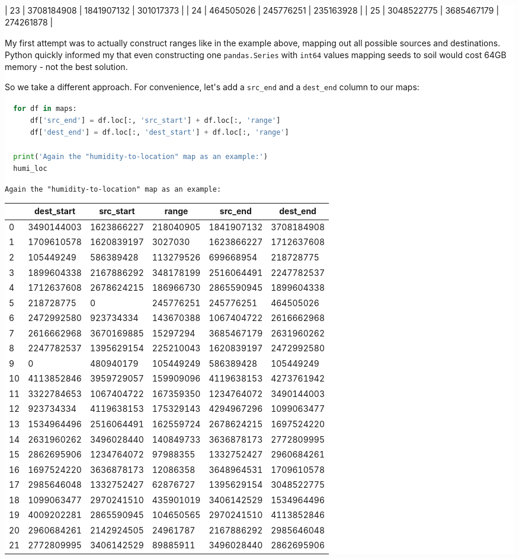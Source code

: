 | 23 | 3708184908 | 1841907132 | 301017373 |
| 24 | 464505026  | 245776251  | 235163928 |
| 25 | 3048522775 | 3685467179 | 274261878 |

My first attempt was to actually construct ranges like in the example above,
mapping out all possible sources and destinations. Python quickly informed my
that even constructing one `pandas.Series` with `int64` values mapping seeds to
soil would cost 64GB memory - not the best solution.

So we take a different approach. For convenience, let's add a `src_end` and a
`dest_end` column to our maps:

```python
  for df in maps:
      df['src_end'] = df.loc[:, 'src_start'] + df.loc[:, 'range']
      df['dest_end'] = df.loc[:, 'dest_start'] + df.loc[:, 'range']

  print('Again the "humidity-to-location" map as an example:')
  humi_loc
```

```text
Again the "humidity-to-location" map as an example:
```

|    | dest_start | src_start  | range     | src_end    | dest_end   |
|----|------------|------------|-----------|------------|------------|
| 0  | 3490144003 | 1623866227 | 218040905 | 1841907132 | 3708184908 |
| 1  | 1709610578 | 1620839197 | 3027030   | 1623866227 | 1712637608 |
| 2  | 105449249  | 586389428  | 113279526 | 699668954  | 218728775  |
| 3  | 1899604338 | 2167886292 | 348178199 | 2516064491 | 2247782537 |
| 4  | 1712637608 | 2678624215 | 186966730 | 2865590945 | 1899604338 |
| 5  | 218728775  | 0          | 245776251 | 245776251  | 464505026  |
| 6  | 2472992580 | 923734334  | 143670388 | 1067404722 | 2616662968 |
| 7  | 2616662968 | 3670169885 | 15297294  | 3685467179 | 2631960262 |
| 8  | 2247782537 | 1395629154 | 225210043 | 1620839197 | 2472992580 |
| 9  | 0          | 480940179  | 105449249 | 586389428  | 105449249  |
| 10 | 4113852846 | 3959729057 | 159909096 | 4119638153 | 4273761942 |
| 11 | 3322784653 | 1067404722 | 167359350 | 1234764072 | 3490144003 |
| 12 | 923734334  | 4119638153 | 175329143 | 4294967296 | 1099063477 |
| 13 | 1534964496 | 2516064491 | 162559724 | 2678624215 | 1697524220 |
| 14 | 2631960262 | 3496028440 | 140849733 | 3636878173 | 2772809995 |
| 15 | 2862695906 | 1234764072 | 97988355  | 1332752427 | 2960684261 |
| 16 | 1697524220 | 3636878173 | 12086358  | 3648964531 | 1709610578 |
| 17 | 2985646048 | 1332752427 | 62876727  | 1395629154 | 3048522775 |
| 18 | 1099063477 | 2970241510 | 435901019 | 3406142529 | 1534964496 |
| 19 | 4009202281 | 2865590945 | 104650565 | 2970241510 | 4113852846 |
| 20 | 2960684261 | 2142924505 | 24961787  | 2167886292 | 2985646048 |
| 21 | 2772809995 | 3406142529 | 89885911  | 3496028440 | 2862695906 |